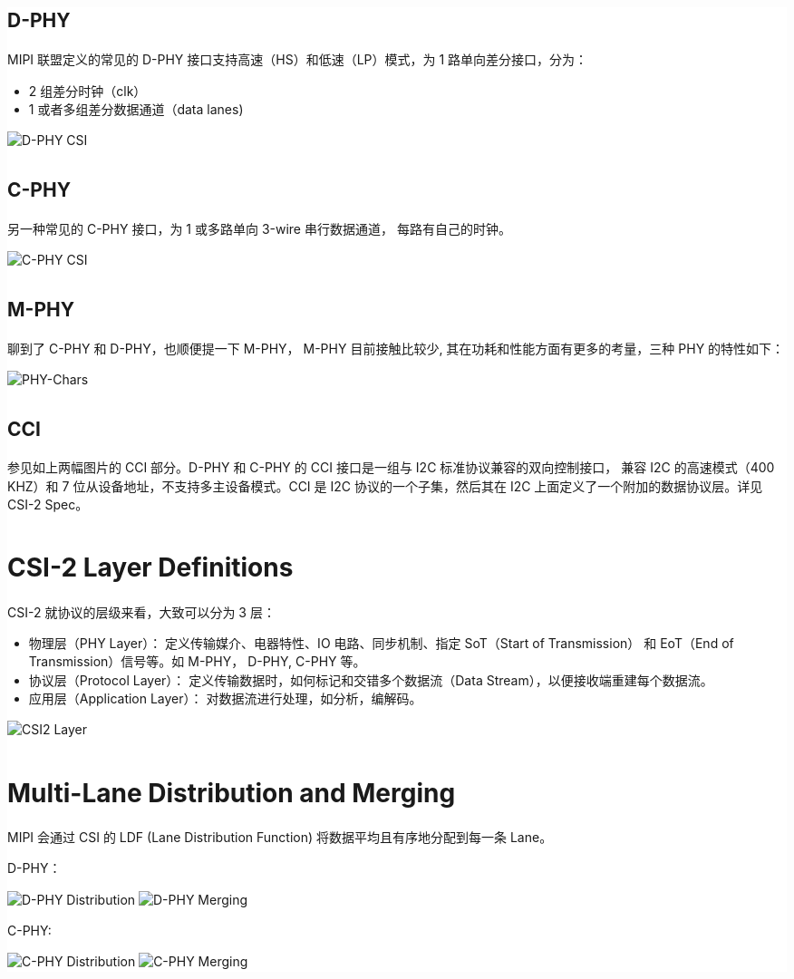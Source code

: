 ## D-PHY
MIPI 联盟定义的常见的 D-PHY 接口支持高速（HS）和低速（LP）模式，为 1 路单向差分接口，分为：
- 2 组差分时钟（clk）
- 1 或者多组差分数据通道（data lanes)

![D-PHY CSI](https://andylee-1258982386.cos.ap-chengdu.myqcloud.com/camera/D-PHY_CSI.png)

## C-PHY

另一种常见的 C-PHY 接口，为 1 或多路单向 3-wire 串行数据通道， 每路有自己的时钟。

![C-PHY CSI](https://andylee-1258982386.cos.ap-chengdu.myqcloud.com/camera/C-PHY_CSI.png)

## M-PHY

聊到了 C-PHY 和 D-PHY，也顺便提一下 M-PHY， M-PHY 目前接触比较少, 其在功耗和性能方面有更多的考量，三种 PHY 的特性如下：

![PHY-Chars](https://andylee-1258982386.cos.ap-chengdu.myqcloud.com/camera/PHY-Chars.png)

## CCI

参见如上两幅图片的 CCI 部分。D-PHY 和 C-PHY 的 CCI 接口是一组与 I2C 标准协议兼容的双向控制接口， 兼容 I2C 的高速模式（400 KHZ）和 7 位从设备地址，不支持多主设备模式。CCI 是 I2C 协议的一个子集，然后其在 I2C 上面定义了一个附加的数据协议层。详见 CSI-2 Spec。


# CSI-2 Layer Definitions

CSI-2 就协议的层级来看，大致可以分为 3 层：
- 物理层（PHY Layer）： 定义传输媒介、电器特性、IO 电路、同步机制、指定 SoT（Start of Transmission） 和 EoT（End of Transmission）信号等。如 M-PHY， D-PHY, C-PHY 等。
- 协议层（Protocol Layer）： 定义传输数据时，如何标记和交错多个数据流（Data Stream），以便接收端重建每个数据流。
- 应用层（Application Layer）： 对数据流进行处理，如分析，编解码。

![CSI2 Layer](https://andylee-1258982386.cos.ap-chengdu.myqcloud.com/camera/CSI2_Layer.png)
 
# Multi-Lane Distribution and Merging

MIPI 会通过 CSI 的 LDF (Lane Distribution Function) 将数据平均且有序地分配到每一条 Lane。

D-PHY：

![D-PHY Distribution](https://andylee-1258982386.cos.ap-chengdu.myqcloud.com/camera/D-PHY_Distribution.png)
![D-PHY Merging](https://andylee-1258982386.cos.ap-chengdu.myqcloud.com/camera/D-PHY_Merging.png)

C-PHY:

![C-PHY Distribution](https://andylee-1258982386.cos.ap-chengdu.myqcloud.com/camera/C-PHY_Distribution.png)
![C-PHY Merging](https://andylee-1258982386.cos.ap-chengdu.myqcloud.com/camera/C-PHY_Merging.png)
 